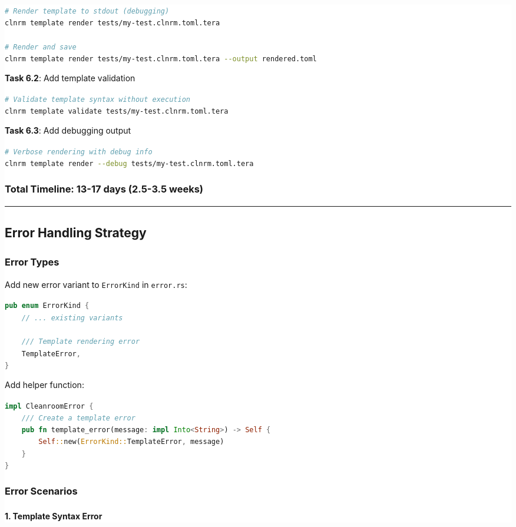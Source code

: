 ```bash
# Render template to stdout (debugging)
clnrm template render tests/my-test.clnrm.toml.tera

# Render and save
clnrm template render tests/my-test.clnrm.toml.tera --output rendered.toml
```

**Task 6.2**: Add template validation

```bash
# Validate template syntax without execution
clnrm template validate tests/my-test.clnrm.toml.tera
```

**Task 6.3**: Add debugging output

```bash
# Verbose rendering with debug info
clnrm template render --debug tests/my-test.clnrm.toml.tera
```

### Total Timeline: 13-17 days (2.5-3.5 weeks)

---

## Error Handling Strategy

### Error Types

Add new error variant to `ErrorKind` in `error.rs`:

```rust
pub enum ErrorKind {
    // ... existing variants

    /// Template rendering error
    TemplateError,
}
```

Add helper function:

```rust
impl CleanroomError {
    /// Create a template error
    pub fn template_error(message: impl Into<String>) -> Self {
        Self::new(ErrorKind::TemplateError, message)
    }
}
```

### Error Scenarios

#### 1. Template Syntax Error

